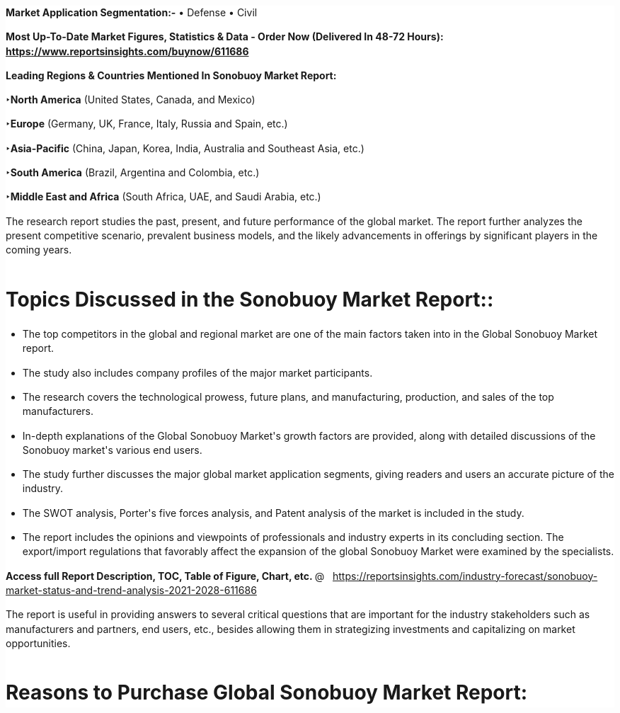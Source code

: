 <strong>Market Application Segmentation:-</strong>
•   Defense
• Civil

<strong>Most Up-To-Date Market Figures, Statistics & Data - Order Now (Delivered In 48-72 Hours): <a href=https://www.reportsinsights.com/buynow/611686>https://www.reportsinsights.com/buynow/611686</a></strong>

<strong>Leading Regions &amp; Countries Mentioned In Sonobuoy Market Report:</strong>

<strong>‣North America</strong> (United States, Canada, and Mexico)

<strong>‣Europe</strong> (Germany, UK, France, Italy, Russia and Spain, etc.)

<strong>‣Asia-Pacific</strong> (China, Japan, Korea, India, Australia and Southeast Asia, etc.)

<strong>‣South America</strong> (Brazil, Argentina and Colombia, etc.)

<strong>‣Middle East and Africa</strong> (South Africa, UAE, and Saudi Arabia, etc.)

The research report studies the past, present, and future performance of the global market. The report further analyzes the present competitive scenario, prevalent business models, and the likely advancements in offerings by significant players in the coming years.

# <strong>Topics Discussed in the Sonobuoy Market Report::</strong>

- The top competitors in the global and regional market are one of the main factors taken into in the Global Sonobuoy Market report.

- The study also includes company profiles of the major market participants.

- The research covers the technological prowess, future plans, and manufacturing, production, and sales of the top manufacturers.

- In-depth explanations of the Global Sonobuoy Market's growth factors are provided, along with detailed discussions of the Sonobuoy market's various end users.

- The study further discusses the major global market application segments, giving readers and users an accurate picture of the industry.

- The SWOT analysis, Porter's five forces analysis, and Patent analysis of the market is included in the study.

- The report includes the opinions and viewpoints of professionals and industry experts in its concluding section. The export/import regulations that favorably affect the expansion of the global Sonobuoy Market were examined by the specialists.

<strong>Access full Report Description, TOC, Table of Figure, Chart, etc. </strong>@   <a href=https://reportsinsights.com/industry-forecast/sonobuoy-market-status-and-trend-analysis-2021-2028-611686>https://reportsinsights.com/industry-forecast/sonobuoy-market-status-and-trend-analysis-2021-2028-611686</a>

The report is useful in providing answers to several critical questions that are important for the industry stakeholders such as manufacturers and partners, end users, etc., besides allowing them in strategizing investments and capitalizing on market opportunities.

# <strong>Reasons to Purchase Global Sonobuoy Market Report:</strong>
